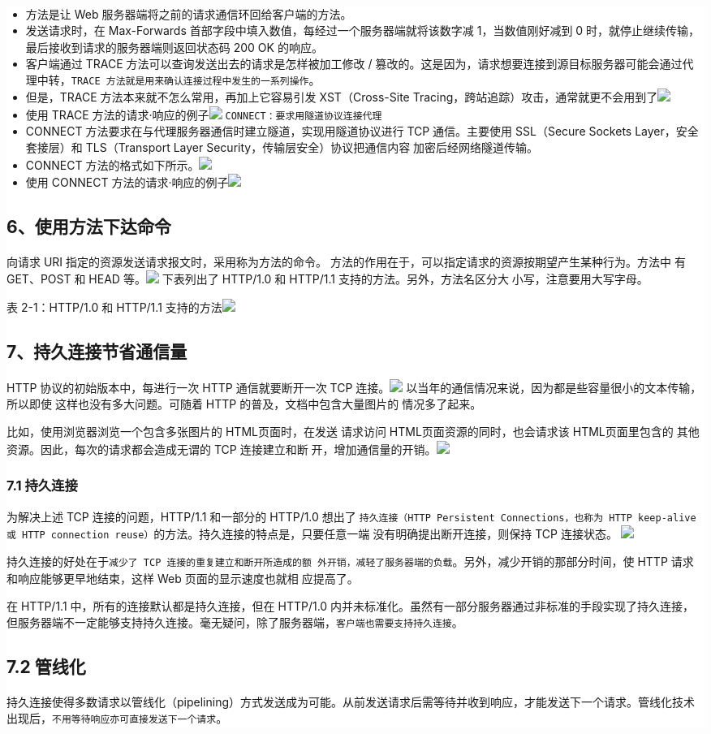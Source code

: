 - 方法是让 Web 服务器端将之前的请求通信环回给客户端的方法。
- 发送请求时，在 Max-Forwards 首部字段中填入数值，每经过一个服务器端就将该数字减 1，当数值刚好减到 0 时，就停止继续传输，最后接收到请求的服务器端则返回状态码 200 OK 的响应。
- 客户端通过 TRACE 方法可以查询发送出去的请求是怎样被加工修改 / 篡改的。这是因为，请求想要连接到源目标服务器可能会通过代理中转，`TRACE 方法就是用来确认连接过程中发生的一系列操作`。 
- 但是，TRACE 方法本来就不怎么常用，再加上它容易引发 XST（Cross-Site Tracing，跨站追踪）攻击，通常就更不会用到了![](https://image-for.oss-cn-guangzhou.aliyuncs.com/for-obsidian/Java_Study/2_%E5%AD%A6%E4%B9%A0%E7%AC%94%E8%AE%B0/Pasted%20image%2020231026021008.png)
- 使用 TRACE 方法的请求·响应的例子![](https://image-for.oss-cn-guangzhou.aliyuncs.com/for-obsidian/Java_Study/2_%E5%AD%A6%E4%B9%A0%E7%AC%94%E8%AE%B0/Pasted%20image%2020231026021033.png)
`CONNECT：要求用隧道协议连接代理 `
- CONNECT 方法要求在与代理服务器通信时建立隧道，实现用隧道协议进行 TCP 通信。主要使用 SSL（Secure Sockets Layer，安全套接层）和 TLS（Transport Layer Security，传输层安全）协议把通信内容 加密后经网络隧道传输。 
- CONNECT 方法的格式如下所示。![](https://image-for.oss-cn-guangzhou.aliyuncs.com/for-obsidian/Java_Study/2_%E5%AD%A6%E4%B9%A0%E7%AC%94%E8%AE%B0/Pasted%20image%2020231026021127.png)
- 使用 CONNECT 方法的请求·响应的例子![](https://image-for.oss-cn-guangzhou.aliyuncs.com/for-obsidian/Java_Study/2_%E5%AD%A6%E4%B9%A0%E7%AC%94%E8%AE%B0/Pasted%20image%2020231026021135.png)
## 6、使用方法下达命令

向请求 URI 指定的资源发送请求报文时，采用称为方法的命令。 方法的作用在于，可以指定请求的资源按期望产生某种行为。方法中 有 GET、POST 和 HEAD 等。![](https://image-for.oss-cn-guangzhou.aliyuncs.com/for-obsidian/Java_Study/2_%E5%AD%A6%E4%B9%A0%E7%AC%94%E8%AE%B0/Pasted%20image%2020231026021159.png)
下表列出了 HTTP/1.0 和 HTTP/1.1 支持的方法。另外，方法名区分大 小写，注意要用大写字母。 

表 2-1：HTTP/1.0 和 HTTP/1.1 支持的方法![](https://image-for.oss-cn-guangzhou.aliyuncs.com/for-obsidian/Java_Study/2_%E5%AD%A6%E4%B9%A0%E7%AC%94%E8%AE%B0/Pasted%20image%2020231026021212.png)
## 7、持久连接节省通信量

HTTP 协议的初始版本中，每进行一次 HTTP 通信就要断开一次 TCP 连接。![](https://image-for.oss-cn-guangzhou.aliyuncs.com/for-obsidian/Java_Study/2_%E5%AD%A6%E4%B9%A0%E7%AC%94%E8%AE%B0/Pasted%20image%2020231026021259.png)
以当年的通信情况来说，因为都是些容量很小的文本传输，所以即使 这样也没有多大问题。可随着 HTTP 的普及，文档中包含大量图片的 情况多了起来。 

比如，使用浏览器浏览一个包含多张图片的 HTML页面时，在发送 请求访问 HTML页面资源的同时，也会请求该 HTML页面里包含的 其他资源。因此，每次的请求都会造成无谓的 TCP 连接建立和断 开，增加通信量的开销。![](https://image-for.oss-cn-guangzhou.aliyuncs.com/for-obsidian/Java_Study/2_%E5%AD%A6%E4%B9%A0%E7%AC%94%E8%AE%B0/Pasted%20image%2020231026021331.png)

### 7.1 持久连接 

为解决上述 TCP 连接的问题，HTTP/1.1 和一部分的 HTTP/1.0 想出了 `持久连接（HTTP Persistent Connections，也称为 HTTP keep-alive 或 HTTP connection reuse）`的方法。持久连接的特点是，只要任意一端 没有明确提出断开连接，则保持 TCP 连接状态。
![](https://image-for.oss-cn-guangzhou.aliyuncs.com/for-obsidian/Java_Study/2_%E5%AD%A6%E4%B9%A0%E7%AC%94%E8%AE%B0/Pasted%20image%2020231026021427.png)

持久连接的好处在于`减少了 TCP 连接的重复建立和断开所造成的额 外开销，减轻了服务器端的负载`。另外，减少开销的那部分时间，使 HTTP 请求和响应能够更早地结束，这样 Web 页面的显示速度也就相 应提高了。 

在 HTTP/1.1 中，所有的连接默认都是持久连接，但在 HTTP/1.0 内并未标准化。虽然有一部分服务器通过非标准的手段实现了持久连接， 但服务器端不一定能够支持持久连接。毫无疑问，除了服务器端，`客户端也需要支持持久连接`。

## 7.2 管线化 

持久连接使得多数请求以管线化（pipelining）方式发送成为可能。从前发送请求后需等待并收到响应，才能发送下一个请求。管线化技术出现后，`不用等待响应亦可直接发送下一个请求`。
